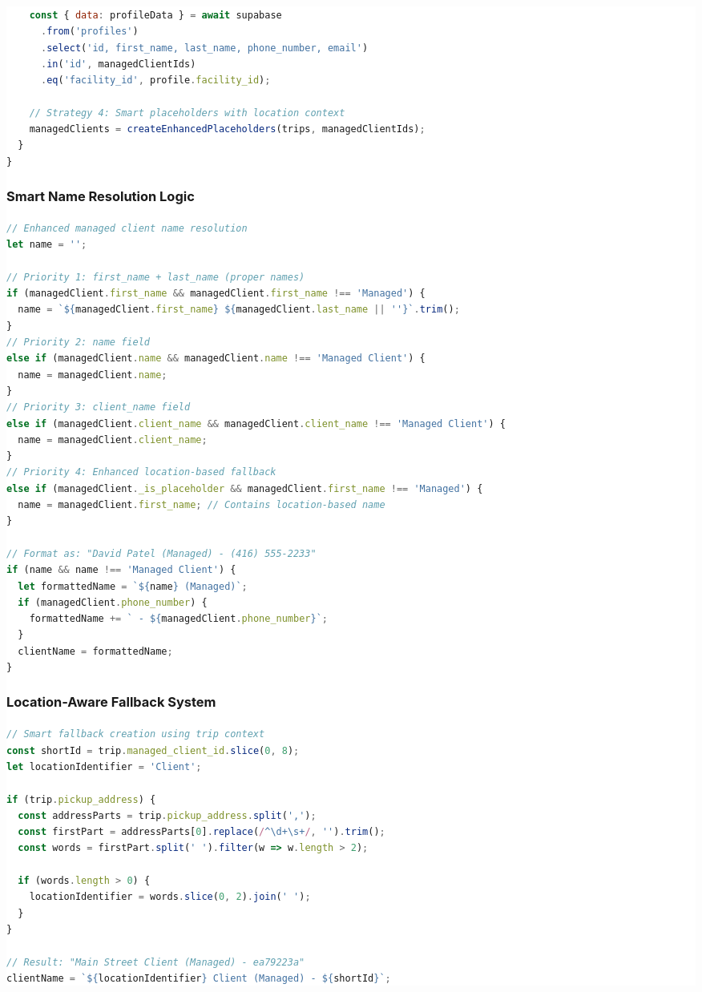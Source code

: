 ```javascript
    const { data: profileData } = await supabase
      .from('profiles')
      .select('id, first_name, last_name, phone_number, email')
      .in('id', managedClientIds)
      .eq('facility_id', profile.facility_id);
    
    // Strategy 4: Smart placeholders with location context
    managedClients = createEnhancedPlaceholders(trips, managedClientIds);
  }
}
```

### Smart Name Resolution Logic
```javascript
// Enhanced managed client name resolution
let name = '';

// Priority 1: first_name + last_name (proper names)
if (managedClient.first_name && managedClient.first_name !== 'Managed') {
  name = `${managedClient.first_name} ${managedClient.last_name || ''}`.trim();
}
// Priority 2: name field
else if (managedClient.name && managedClient.name !== 'Managed Client') {
  name = managedClient.name;
}
// Priority 3: client_name field
else if (managedClient.client_name && managedClient.client_name !== 'Managed Client') {
  name = managedClient.client_name;
}
// Priority 4: Enhanced location-based fallback
else if (managedClient._is_placeholder && managedClient.first_name !== 'Managed') {
  name = managedClient.first_name; // Contains location-based name
}

// Format as: "David Patel (Managed) - (416) 555-2233"
if (name && name !== 'Managed Client') {
  let formattedName = `${name} (Managed)`;
  if (managedClient.phone_number) {
    formattedName += ` - ${managedClient.phone_number}`;
  }
  clientName = formattedName;
}
```

### Location-Aware Fallback System
```javascript
// Smart fallback creation using trip context
const shortId = trip.managed_client_id.slice(0, 8);
let locationIdentifier = 'Client';

if (trip.pickup_address) {
  const addressParts = trip.pickup_address.split(',');
  const firstPart = addressParts[0].replace(/^\d+\s+/, '').trim();
  const words = firstPart.split(' ').filter(w => w.length > 2);
  
  if (words.length > 0) {
    locationIdentifier = words.slice(0, 2).join(' ');
  }
}

// Result: "Main Street Client (Managed) - ea79223a"
clientName = `${locationIdentifier} Client (Managed) - ${shortId}`;
```
